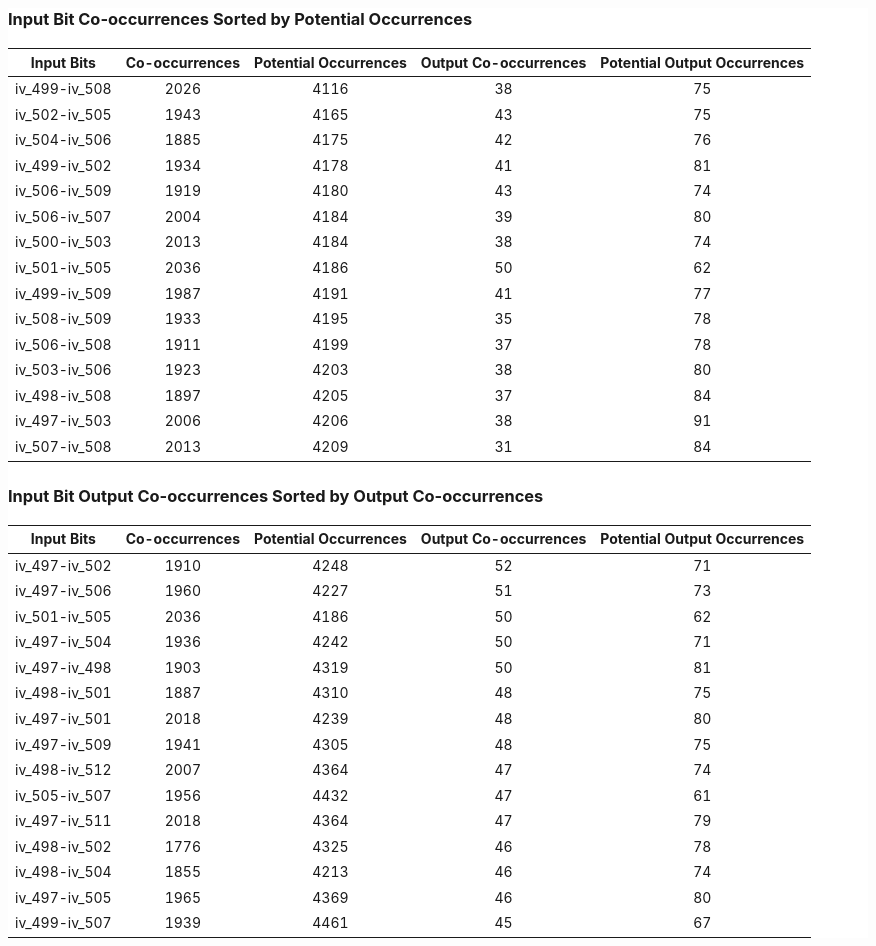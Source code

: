 ### Input Bit Co-occurrences Sorted by Potential Occurrences

| Input Bits | Co-occurrences | Potential Occurrences | Output Co-occurrences | Potential Output Occurrences |
|:----------:|:--------------:|:---------------------:|:---------------------:|:----------------------------:|
| iv_499-iv_508 | 2026 | 4116 | 38 | 75 |
| iv_502-iv_505 | 1943 | 4165 | 43 | 75 |
| iv_504-iv_506 | 1885 | 4175 | 42 | 76 |
| iv_499-iv_502 | 1934 | 4178 | 41 | 81 |
| iv_506-iv_509 | 1919 | 4180 | 43 | 74 |
| iv_506-iv_507 | 2004 | 4184 | 39 | 80 |
| iv_500-iv_503 | 2013 | 4184 | 38 | 74 |
| iv_501-iv_505 | 2036 | 4186 | 50 | 62 |
| iv_499-iv_509 | 1987 | 4191 | 41 | 77 |
| iv_508-iv_509 | 1933 | 4195 | 35 | 78 |
| iv_506-iv_508 | 1911 | 4199 | 37 | 78 |
| iv_503-iv_506 | 1923 | 4203 | 38 | 80 |
| iv_498-iv_508 | 1897 | 4205 | 37 | 84 |
| iv_497-iv_503 | 2006 | 4206 | 38 | 91 |
| iv_507-iv_508 | 2013 | 4209 | 31 | 84 |

### Input Bit Output Co-occurrences Sorted by Output Co-occurrences

| Input Bits | Co-occurrences | Potential Occurrences | Output Co-occurrences | Potential Output Occurrences |
|:----------:|:--------------:|:---------------------:|:---------------------:|:----------------------------:|
| iv_497-iv_502 | 1910 | 4248 | 52 | 71 |
| iv_497-iv_506 | 1960 | 4227 | 51 | 73 |
| iv_501-iv_505 | 2036 | 4186 | 50 | 62 |
| iv_497-iv_504 | 1936 | 4242 | 50 | 71 |
| iv_497-iv_498 | 1903 | 4319 | 50 | 81 |
| iv_498-iv_501 | 1887 | 4310 | 48 | 75 |
| iv_497-iv_501 | 2018 | 4239 | 48 | 80 |
| iv_497-iv_509 | 1941 | 4305 | 48 | 75 |
| iv_498-iv_512 | 2007 | 4364 | 47 | 74 |
| iv_505-iv_507 | 1956 | 4432 | 47 | 61 |
| iv_497-iv_511 | 2018 | 4364 | 47 | 79 |
| iv_498-iv_502 | 1776 | 4325 | 46 | 78 |
| iv_498-iv_504 | 1855 | 4213 | 46 | 74 |
| iv_497-iv_505 | 1965 | 4369 | 46 | 80 |
| iv_499-iv_507 | 1939 | 4461 | 45 | 67 |
